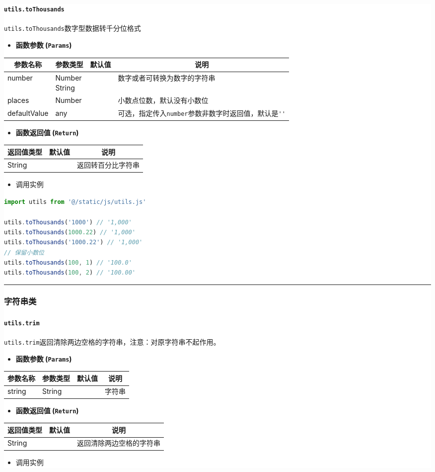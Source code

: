 
#### `utils.toThousands`
`utils.toThousands`数字型数据转千分位格式

* **函数参数 (`Params`)**

|  参数名称  | 参数类型  |  默认值   |  说明  |
|-------|-------|-------|-------|
| <span class="prop-key" style="white-space:nowrap;">number</span> | <span class="type type-number">Number</span><br/><span class="type type-string">String</span> | &nbsp; | 数字或者可转换为数字的字符串 |
| <span class="prop-key" style="white-space:nowrap;">places</span> | <span class="type type-number">Number</span> | &nbsp; | 小数点位数，默认没有小数位 |
| <span class="prop-key" style="white-space:nowrap;">defaultValue</span> | <span class="">any</span> | &nbsp; | 可选，指定传入`number`参数非数字时返回值，默认是`''` |


* **函数返回值 (`Return`)**

| 返回值类型 |  默认值   |  说明  |
|-------|-------|-------|
| <span class="type type-string">String</span> | &nbsp; | 返回转百分比字符串 |

* 调用实例

``` js
import utils from '@/static/js/utils.js'

utils.toThousands('1000') // '1,000'
utils.toThousands(1000.22) // '1,000'
utils.toThousands('1000.22') // '1,000'
// 保留小数位
utils.toThousands(100, 1) // '100.0'
utils.toThousands(100, 2) // '100.00'
```

---

### 字符串类

#### `utils.trim`
`utils.trim`返回清除两边空格的字符串，注意：对原字符串不起作用。

* **函数参数 (`Params`)**

|  参数名称  | 参数类型  |  默认值   |  说明  |
|-------|-------|-------|-------|
| <span class="prop-key" style="white-space:nowrap;">string</span> | <span class="type type-string">String</span> | &nbsp; | 字符串 |


* **函数返回值 (`Return`)**

| 返回值类型 |  默认值   |  说明  |
|-------|-------|-------|
| <span class="type type-string">String</span> | &nbsp; | 返回清除两边空格的字符串 |

* 调用实例
